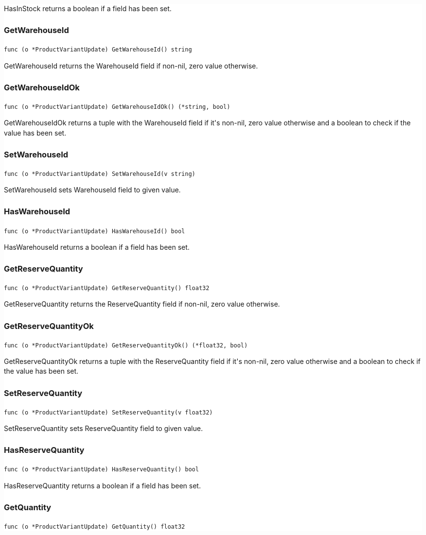 HasInStock returns a boolean if a field has been set.

### GetWarehouseId

`func (o *ProductVariantUpdate) GetWarehouseId() string`

GetWarehouseId returns the WarehouseId field if non-nil, zero value otherwise.

### GetWarehouseIdOk

`func (o *ProductVariantUpdate) GetWarehouseIdOk() (*string, bool)`

GetWarehouseIdOk returns a tuple with the WarehouseId field if it's non-nil, zero value otherwise
and a boolean to check if the value has been set.

### SetWarehouseId

`func (o *ProductVariantUpdate) SetWarehouseId(v string)`

SetWarehouseId sets WarehouseId field to given value.

### HasWarehouseId

`func (o *ProductVariantUpdate) HasWarehouseId() bool`

HasWarehouseId returns a boolean if a field has been set.

### GetReserveQuantity

`func (o *ProductVariantUpdate) GetReserveQuantity() float32`

GetReserveQuantity returns the ReserveQuantity field if non-nil, zero value otherwise.

### GetReserveQuantityOk

`func (o *ProductVariantUpdate) GetReserveQuantityOk() (*float32, bool)`

GetReserveQuantityOk returns a tuple with the ReserveQuantity field if it's non-nil, zero value otherwise
and a boolean to check if the value has been set.

### SetReserveQuantity

`func (o *ProductVariantUpdate) SetReserveQuantity(v float32)`

SetReserveQuantity sets ReserveQuantity field to given value.

### HasReserveQuantity

`func (o *ProductVariantUpdate) HasReserveQuantity() bool`

HasReserveQuantity returns a boolean if a field has been set.

### GetQuantity

`func (o *ProductVariantUpdate) GetQuantity() float32`
